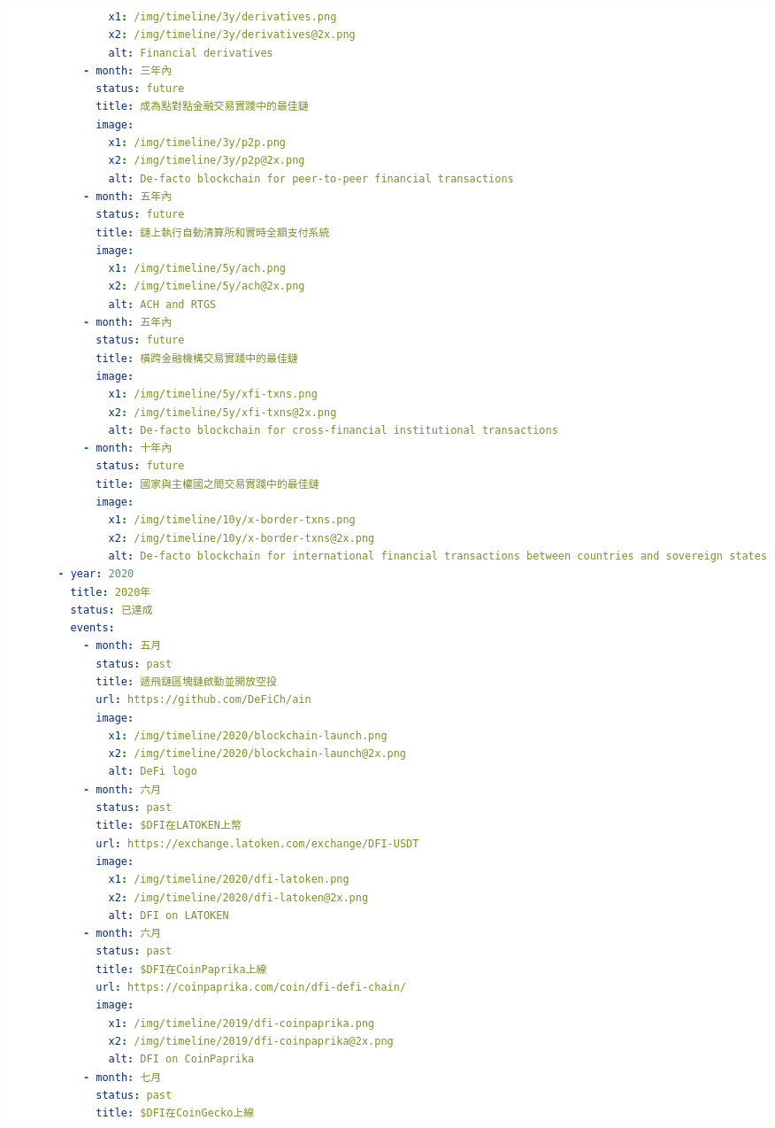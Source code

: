 ```yaml
                x1: /img/timeline/3y/derivatives.png
                x2: /img/timeline/3y/derivatives@2x.png
                alt: Financial derivatives
            - month: 三年內
              status: future
              title: 成為點對點金融交易實踐中的最佳鏈
              image:
                x1: /img/timeline/3y/p2p.png
                x2: /img/timeline/3y/p2p@2x.png
                alt: De-facto blockchain for peer-to-peer financial transactions
            - month: 五年內
              status: future
              title: 鏈上執行自動清算所和實時全額支付系統
              image:
                x1: /img/timeline/5y/ach.png
                x2: /img/timeline/5y/ach@2x.png
                alt: ACH and RTGS
            - month: 五年內
              status: future
              title: 橫跨金融機構交易實踐中的最佳鏈
              image:
                x1: /img/timeline/5y/xfi-txns.png
                x2: /img/timeline/5y/xfi-txns@2x.png
                alt: De-facto blockchain for cross-financial institutional transactions
            - month: 十年內
              status: future
              title: 國家與主權國之間交易實踐中的最佳鏈
              image:
                x1: /img/timeline/10y/x-border-txns.png
                x2: /img/timeline/10y/x-border-txns@2x.png
                alt: De-facto blockchain for international financial transactions between countries and sovereign states
        - year: 2020
          title: 2020年
          status: 已達成
          events:
            - month: 五月
              status: past
              title: 遞飛鏈區塊鏈啟動並開放空投
              url: https://github.com/DeFiCh/ain
              image:
                x1: /img/timeline/2020/blockchain-launch.png
                x2: /img/timeline/2020/blockchain-launch@2x.png
                alt: DeFi logo
            - month: 六月
              status: past
              title: $DFI在LATOKEN上幣
              url: https://exchange.latoken.com/exchange/DFI-USDT
              image:
                x1: /img/timeline/2020/dfi-latoken.png
                x2: /img/timeline/2020/dfi-latoken@2x.png
                alt: DFI on LATOKEN
            - month: 六月
              status: past
              title: $DFI在CoinPaprika上線
              url: https://coinpaprika.com/coin/dfi-defi-chain/
              image:
                x1: /img/timeline/2019/dfi-coinpaprika.png
                x2: /img/timeline/2019/dfi-coinpaprika@2x.png
                alt: DFI on CoinPaprika
            - month: 七月
              status: past
              title: $DFI在CoinGecko上線
```